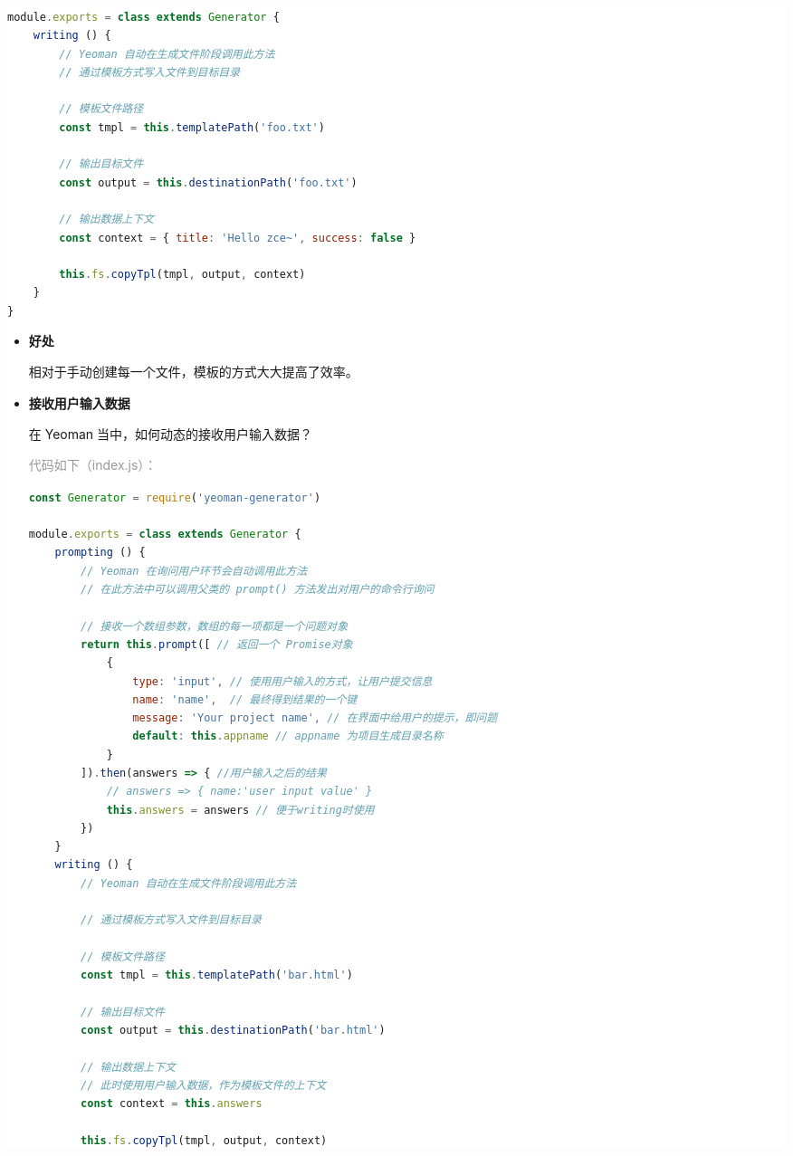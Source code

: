   ```javascript
  module.exports = class extends Generator {
      writing () {
          // Yeoman 自动在生成文件阶段调用此方法
          // 通过模板方式写入文件到目标目录
  
          // 模板文件路径
          const tmpl = this.templatePath('foo.txt')
  
          // 输出目标文件
          const output = this.destinationPath('foo.txt')
  
          // 输出数据上下文
          const context = { title: 'Hello zce~', success: false }
  
          this.fs.copyTpl(tmpl, output, context)
      }
  }
  ```

* **好处**

  相对于手动创建每一个文件，模板的方式大大提高了效率。

* **接收用户输入数据**

  在 Yeoman 当中，如何动态的接收用户输入数据？

  <font color="#999999">代码如下（index.js）：</font>

  ```javascript
  const Generator = require('yeoman-generator')
  
  module.exports = class extends Generator {
      prompting () {
          // Yeoman 在询问用户环节会自动调用此方法
          // 在此方法中可以调用父类的 prompt() 方法发出对用户的命令行询问
  
          // 接收一个数组参数，数组的每一项都是一个问题对象
          return this.prompt([ // 返回一个 Promise对象
              {
                  type: 'input', // 使用用户输入的方式，让用户提交信息
                  name: 'name',  // 最终得到结果的一个键
                  message: 'Your project name', // 在界面中给用户的提示，即问题
                  default: this.appname // appname 为项目生成目录名称
              }
          ]).then(answers => { //用户输入之后的结果
              // answers => { name:'user input value' }
              this.answers = answers // 便于writing时使用
          })
      }
      writing () {
          // Yeoman 自动在生成文件阶段调用此方法
  
          // 通过模板方式写入文件到目标目录
  
          // 模板文件路径
          const tmpl = this.templatePath('bar.html')
  
          // 输出目标文件
          const output = this.destinationPath('bar.html')
  
          // 输出数据上下文
          // 此时使用用户输入数据，作为模板文件的上下文
          const context = this.answers 
  
          this.fs.copyTpl(tmpl, output, context)
  ```